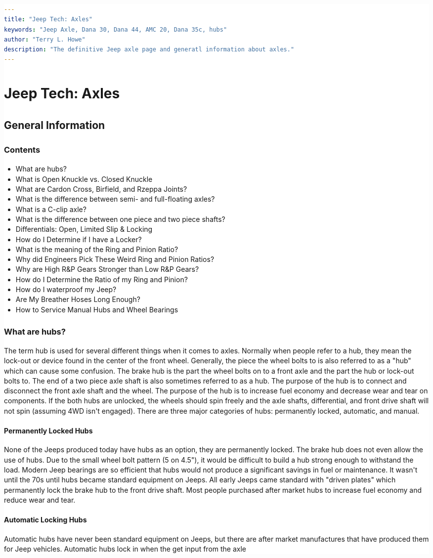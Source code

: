 ```yaml
---
title: "Jeep Tech: Axles"
keywords: "Jeep Axle, Dana 30, Dana 44, AMC 20, Dana 35c, hubs"
author: "Terry L. Howe"
description: "The definitive Jeep axle page and generatl information about axles."
---
```


# Jeep Tech: Axles
## General Information
### Contents
- What are hubs?</a>
- What is Open Knuckle vs. Closed Knuckle</a>
- What are Cardon Cross, Birfield, and Rzeppa Joints?</a>
- What is the difference between semi- and full-floating axles?</a>
- What is a C-clip axle?</a>
- What is the difference between one piece and two piece shafts?</a>
- Differentials: Open, Limited Slip & Locking</a>
- How do I Determine if I have a Locker?</a>
- What is the meaning of the Ring and Pinion Ratio?</a>
- Why did Engineers Pick These Weird Ring and Pinion Ratios?</a>
- Why are High R&P Gears Stronger than Low R&P Gears?</a>
- How do I Determine the Ratio of my Ring and Pinion?</a>
- How do I waterproof my Jeep?</a>
- Are My Breather Hoses Long Enough?</a>
- How to Service Manual Hubs and Wheel Bearings</a>
### What are hubs?
The term hub is used for several different things when it comes to
axles.  Normally when people refer to a hub, they mean the lock-out
or device found in the center of the front wheel.  Generally, the
piece the wheel bolts to is also referred to as a "hub" which
can cause some confusion.  The brake hub is the part the wheel bolts
on to a front axle and the part the hub or lock-out bolts to.  The
end of a two piece axle shaft is also sometimes referred to as a
hub.
The purpose of the hub is to connect and disconnect the front axle
shaft and the wheel.  The purpose of the hub is to increase fuel
economy and decrease wear and tear on components.  If the both
hubs are unlocked, the wheels should spin freely and the axle
shafts, differential, and front drive shaft will not spin (assuming
4WD isn't engaged).  There are three major categories of hubs:
permanently locked, automatic, and manual.
#### Permanently Locked Hubs
None of the Jeeps produced today have hubs as an option, they are
permanently locked.  The brake hub does not even allow the use
of hubs.  Due to the small wheel bolt pattern (5 on 4.5"), it
would be difficult to build a hub strong enough to withstand the
load.  Modern Jeep bearings are so efficient that hubs
would not produce a significant savings in fuel or maintenance.
It wasn't until the 70s until hubs became standard equipment
on Jeeps.  All early Jeeps came standard with "driven plates" which
permanently lock the brake hub to the front drive shaft.  Most people
purchased after market hubs to increase fuel economy and reduce
wear and tear.
#### Automatic Locking Hubs
Automatic hubs have never been standard equipment on Jeeps, but there
are after market manufactures that have produced them for Jeep
vehicles.  Automatic hubs lock in when the get input from the axle